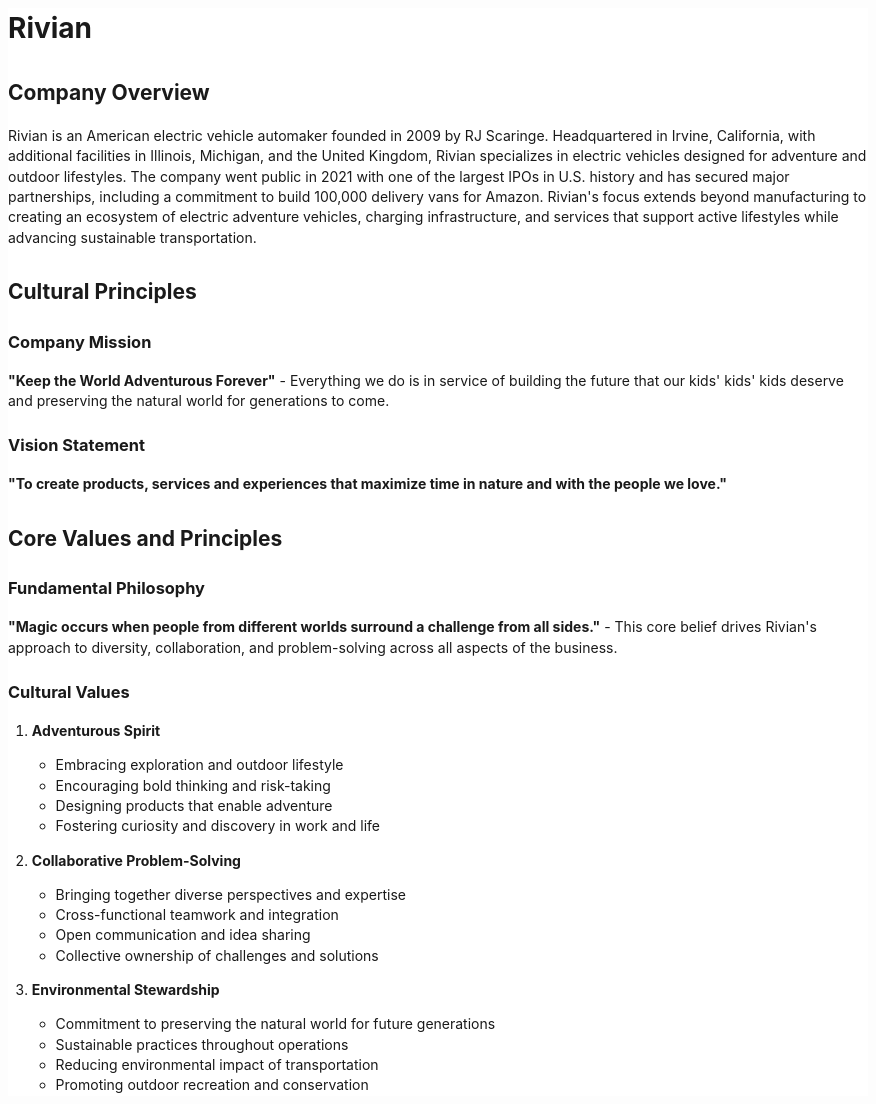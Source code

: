 # Rivian

## Company Overview

Rivian is an American electric vehicle automaker founded in 2009 by RJ Scaringe. Headquartered in Irvine, California, with additional facilities in Illinois, Michigan, and the United Kingdom, Rivian specializes in electric vehicles designed for adventure and outdoor lifestyles. The company went public in 2021 with one of the largest IPOs in U.S. history and has secured major partnerships, including a commitment to build 100,000 delivery vans for Amazon. Rivian's focus extends beyond manufacturing to creating an ecosystem of electric adventure vehicles, charging infrastructure, and services that support active lifestyles while advancing sustainable transportation.

## Cultural Principles

### Company Mission

**"Keep the World Adventurous Forever"** - Everything we do is in service of building the future that our kids' kids' kids deserve and preserving the natural world for generations to come.

### Vision Statement

**"To create products, services and experiences that maximize time in nature and with the people we love."**

## Core Values and Principles

### Fundamental Philosophy

**"Magic occurs when people from different worlds surround a challenge from all sides."** - This core belief drives Rivian's approach to diversity, collaboration, and problem-solving across all aspects of the business.

### Cultural Values

1. **Adventurous Spirit**
   - Embracing exploration and outdoor lifestyle
   - Encouraging bold thinking and risk-taking
   - Designing products that enable adventure
   - Fostering curiosity and discovery in work and life

2. **Collaborative Problem-Solving**
   - Bringing together diverse perspectives and expertise
   - Cross-functional teamwork and integration
   - Open communication and idea sharing
   - Collective ownership of challenges and solutions

3. **Environmental Stewardship**
   - Commitment to preserving the natural world for future generations
   - Sustainable practices throughout operations
   - Reducing environmental impact of transportation
   - Promoting outdoor recreation and conservation
